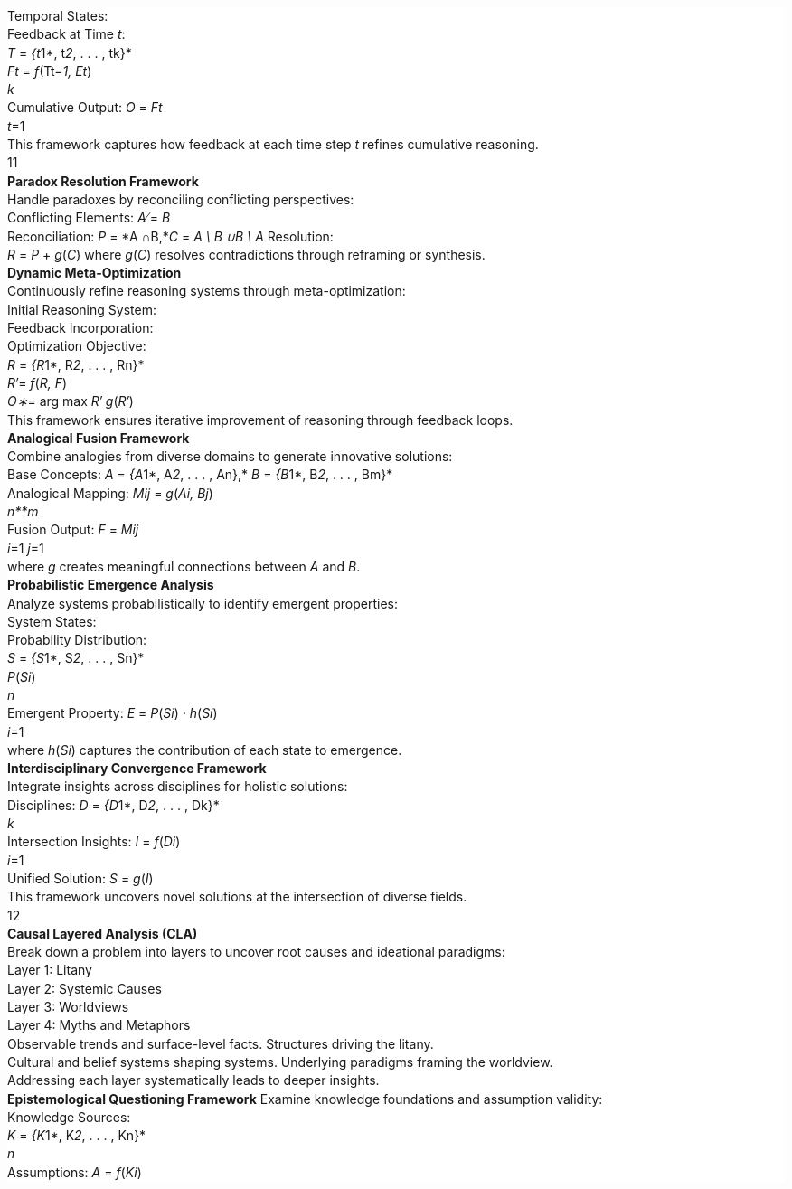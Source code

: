 Temporal States:   
Feedback at Time *t*:   
*T* = *{t*1\*, t*2*, . . . , tk}\*   
*Ft* = *f*(Tt−**1*, Et*)   
*k*   
Cumulative Output: *O* = *Ft*   
*t*=1   
This framework captures how feedback at each time step *t* refines cumulative reasoning.   
11   
**Paradox Resolution Framework**   
Handle paradoxes by reconciling conflicting perspectives:   
Conflicting Elements: *A ̸*= *B*   
Reconciliation: *P* = \*A ∩B,\**C* = *A \ B ∪B \ A* Resolution:   
*R* = *P* + *g*(*C*) where *g*(*C*) resolves contradictions through reframing or synthesis.   
**Dynamic Meta-Optimization**   
Continuously refine reasoning systems through meta-optimization:   
Initial Reasoning System:   
Feedback Incorporation:   
Optimization Objective:   
*R* = *{R*1\*, R*2*, . . . , Rn}\*   
*R′*= *f*(*R, F*)   
*O∗*= arg max *R′ g*(*R′*)   
This framework ensures iterative improvement of reasoning through feedback loops.   
**Analogical Fusion Framework**   
Combine analogies from diverse domains to generate innovative solutions:   
Base Concepts: *A* = *{A*1\*, A*2*, . . . , An},\* *B* = *{B*1\*, B*2*, . . . , Bm}\*   
Analogical Mapping: *Mij* = *g*(*Ai, Bj*)   
*n\*\*m*   
Fusion Output: *F* = *Mij*   
*i*=1 *j*=1   
where *g* creates meaningful connections between *A* and *B*.   
**Probabilistic Emergence Analysis**   
Analyze systems probabilistically to identify emergent properties:   
System States:   
Probability Distribution:   
*S* = *{S*1\*, S*2*, . . . , Sn}\*   
*P*(*Si*)   
*n*   
Emergent Property: *E* = *P*(*Si*) *· h*(*Si*)   
*i*=1   
where *h*(*Si*) captures the contribution of each state to emergence.   
**Interdisciplinary Convergence Framework**   
Integrate insights across disciplines for holistic solutions:   
Disciplines: *D* = *{D*1\*, D*2*, . . . , Dk}\*   
*k*   
Intersection Insights: *I* = *f*(*Di*)   
*i*=1   
Unified Solution: *S* = *g*(*I*)   
This framework uncovers novel solutions at the intersection of diverse fields.   
12   
**Causal Layered Analysis (CLA)**   
Break down a problem into layers to uncover root causes and ideational paradigms:   
Layer 1: Litany   
Layer 2: Systemic Causes   
Layer 3: Worldviews   
Layer 4: Myths and Metaphors   
Observable trends and surface-level facts. Structures driving the litany.   
Cultural and belief systems shaping systems. Underlying paradigms framing the worldview.   
Addressing each layer systematically leads to deeper insights.   
**Epistemological Questioning Framework** Examine knowledge foundations and assumption validity:   
Knowledge Sources:   
*K* = *{K*1\*, K*2*, . . . , Kn}\*   
*n*   
Assumptions: *A* = *f*(*Ki*)   